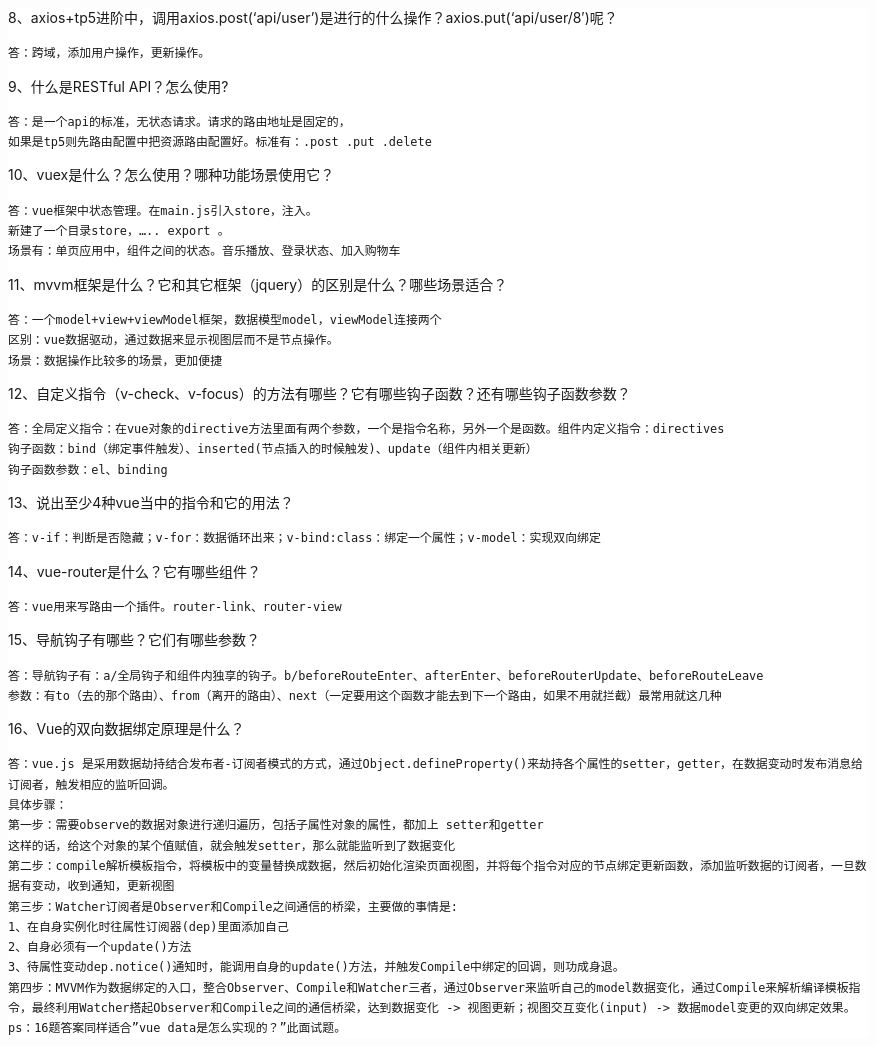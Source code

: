 8、axios+tp5进阶中，调用axios.post(‘api/user’)是进行的什么操作？axios.put(‘api/user/8′)呢？

```
答：跨域，添加用户操作，更新操作。
```

9、什么是RESTful API？怎么使用?

```
答：是一个api的标准，无状态请求。请求的路由地址是固定的，
如果是tp5则先路由配置中把资源路由配置好。标准有：.post .put .delete
```

10、vuex是什么？怎么使用？哪种功能场景使用它？

```
答：vue框架中状态管理。在main.js引入store，注入。
新建了一个目录store，….. export 。
场景有：单页应用中，组件之间的状态。音乐播放、登录状态、加入购物车
```

11、mvvm框架是什么？它和其它框架（jquery）的区别是什么？哪些场景适合？

```
答：一个model+view+viewModel框架，数据模型model，viewModel连接两个
区别：vue数据驱动，通过数据来显示视图层而不是节点操作。
场景：数据操作比较多的场景，更加便捷
```

12、自定义指令（v-check、v-focus）的方法有哪些？它有哪些钩子函数？还有哪些钩子函数参数？

```
答：全局定义指令：在vue对象的directive方法里面有两个参数，一个是指令名称，另外一个是函数。组件内定义指令：directives
钩子函数：bind（绑定事件触发）、inserted(节点插入的时候触发)、update（组件内相关更新）
钩子函数参数：el、binding
```

13、说出至少4种vue当中的指令和它的用法？

```
答：v-if：判断是否隐藏；v-for：数据循环出来；v-bind:class：绑定一个属性；v-model：实现双向绑定
```

14、vue-router是什么？它有哪些组件？

```
答：vue用来写路由一个插件。router-link、router-view
```

15、导航钩子有哪些？它们有哪些参数？

```
答：导航钩子有：a/全局钩子和组件内独享的钩子。b/beforeRouteEnter、afterEnter、beforeRouterUpdate、beforeRouteLeave
参数：有to（去的那个路由）、from（离开的路由）、next（一定要用这个函数才能去到下一个路由，如果不用就拦截）最常用就这几种
```

16、Vue的双向数据绑定原理是什么？

```
答：vue.js 是采用数据劫持结合发布者-订阅者模式的方式，通过Object.defineProperty()来劫持各个属性的setter，getter，在数据变动时发布消息给订阅者，触发相应的监听回调。
具体步骤：
第一步：需要observe的数据对象进行递归遍历，包括子属性对象的属性，都加上 setter和getter
这样的话，给这个对象的某个值赋值，就会触发setter，那么就能监听到了数据变化
第二步：compile解析模板指令，将模板中的变量替换成数据，然后初始化渲染页面视图，并将每个指令对应的节点绑定更新函数，添加监听数据的订阅者，一旦数据有变动，收到通知，更新视图
第三步：Watcher订阅者是Observer和Compile之间通信的桥梁，主要做的事情是:
1、在自身实例化时往属性订阅器(dep)里面添加自己
2、自身必须有一个update()方法
3、待属性变动dep.notice()通知时，能调用自身的update()方法，并触发Compile中绑定的回调，则功成身退。
第四步：MVVM作为数据绑定的入口，整合Observer、Compile和Watcher三者，通过Observer来监听自己的model数据变化，通过Compile来解析编译模板指令，最终利用Watcher搭起Observer和Compile之间的通信桥梁，达到数据变化 -> 视图更新；视图交互变化(input) -> 数据model变更的双向绑定效果。
ps：16题答案同样适合”vue data是怎么实现的？”此面试题。
```
